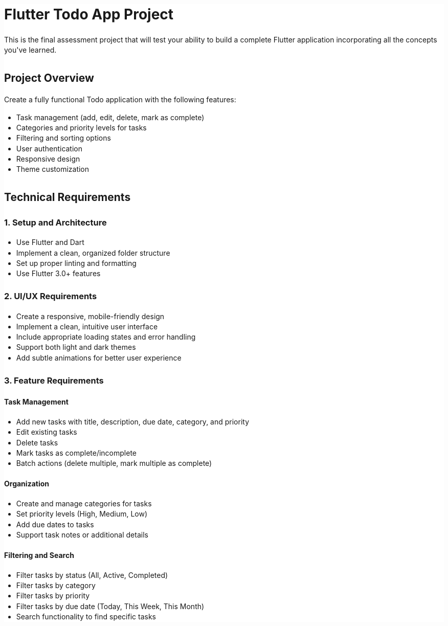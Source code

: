 # Flutter Todo App Project

This is the final assessment project that will test your ability to build a complete Flutter application incorporating all the concepts you've learned.

## Project Overview
Create a fully functional Todo application with the following features:

- Task management (add, edit, delete, mark as complete)
- Categories and priority levels for tasks
- Filtering and sorting options
- User authentication
- Responsive design
- Theme customization

## Technical Requirements

### 1. Setup and Architecture
- Use Flutter and Dart
- Implement a clean, organized folder structure
- Set up proper linting and formatting
- Use Flutter 3.0+ features

### 2. UI/UX Requirements
- Create a responsive, mobile-friendly design
- Implement a clean, intuitive user interface
- Include appropriate loading states and error handling
- Support both light and dark themes
- Add subtle animations for better user experience

### 3. Feature Requirements

#### Task Management
- Add new tasks with title, description, due date, category, and priority
- Edit existing tasks
- Delete tasks
- Mark tasks as complete/incomplete
- Batch actions (delete multiple, mark multiple as complete)

#### Organization
- Create and manage categories for tasks
- Set priority levels (High, Medium, Low)
- Add due dates to tasks
- Support task notes or additional details

#### Filtering and Search
- Filter tasks by status (All, Active, Completed)
- Filter tasks by category
- Filter tasks by priority
- Filter tasks by due date (Today, This Week, This Month)
- Search functionality to find specific tasks
